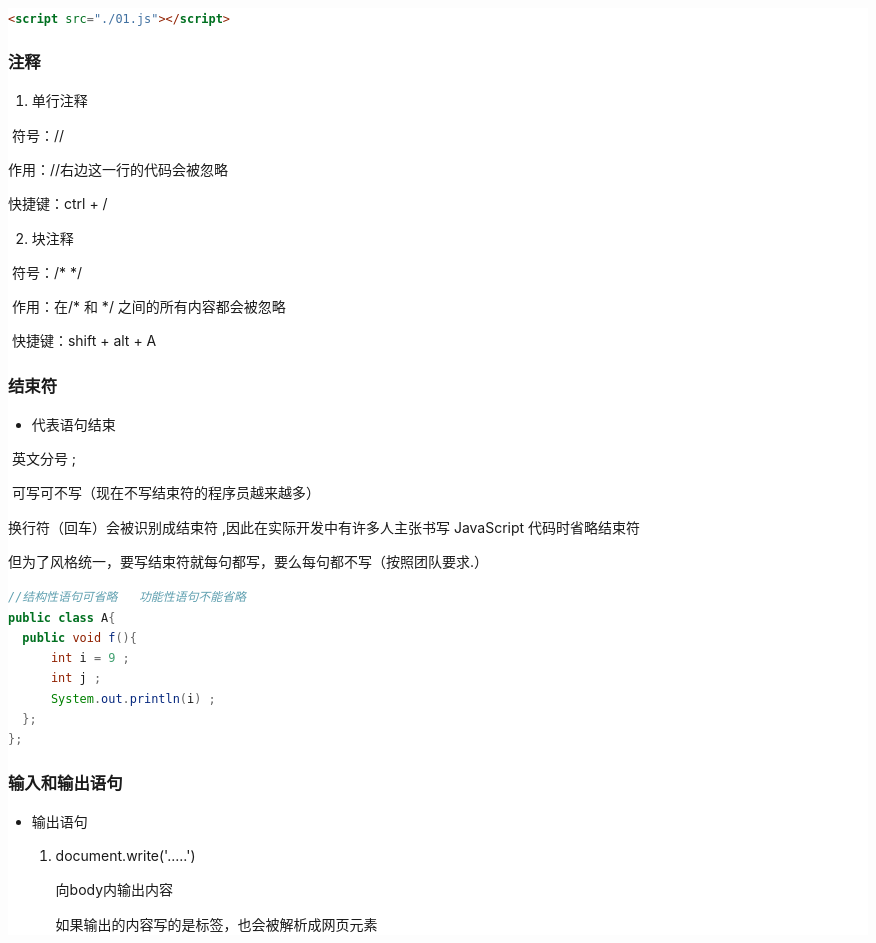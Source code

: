 ```html
<script src="./01.js"></script>
```



### 注释

1. 单行注释

​    符号：//

   作用：//右边这一行的代码会被忽略

   快捷键：ctrl + /

2. 块注释

​    符号：/* */

​    作用：在/* 和 */ 之间的所有内容都会被忽略

​    快捷键：shift + alt + A



### 结束符

- 代表语句结束

​    英文分号 ; 

​    可写可不写（现在不写结束符的程序员越来越多）

   换行符（回车）会被识别成结束符 ,因此在实际开发中有许多人主张书写 JavaScript 代码时省略结束符

   但为了风格统一，要写结束符就每句都写，要么每句都不写（按照团队要求.）

```java
//结构性语句可省略   功能性语句不能省略
public class A{
  public void f(){
      int i = 9 ;
      int j ;
      System.out.println(i) ;
  };  
};
```



### 输入和输出语句

- 输出语句

  1. document.write('.....')

     向body内输出内容

     如果输出的内容写的是标签，也会被解析成网页元素

     
